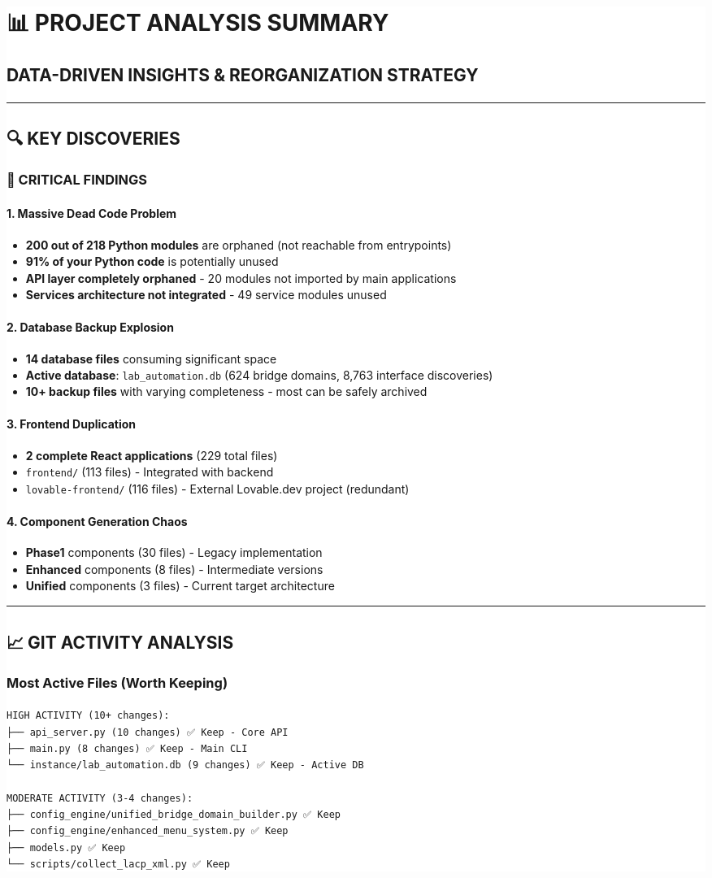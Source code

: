 # 📊 PROJECT ANALYSIS SUMMARY
## DATA-DRIVEN INSIGHTS & REORGANIZATION STRATEGY

---

## 🔍 **KEY DISCOVERIES**

### **🚨 CRITICAL FINDINGS**

#### **1. Massive Dead Code Problem**
- **200 out of 218 Python modules** are orphaned (not reachable from entrypoints)
- **91% of your Python code** is potentially unused
- **API layer completely orphaned** - 20 modules not imported by main applications
- **Services architecture not integrated** - 49 service modules unused

#### **2. Database Backup Explosion** 
- **14 database files** consuming significant space
- **Active database**: `lab_automation.db` (624 bridge domains, 8,763 interface discoveries)
- **10+ backup files** with varying completeness - most can be safely archived

#### **3. Frontend Duplication**
- **2 complete React applications** (229 total files)
- `frontend/` (113 files) - Integrated with backend
- `lovable-frontend/` (116 files) - External Lovable.dev project (redundant)

#### **4. Component Generation Chaos**
- **Phase1** components (30 files) - Legacy implementation
- **Enhanced** components (8 files) - Intermediate versions
- **Unified** components (3 files) - Current target architecture

---

## 📈 **GIT ACTIVITY ANALYSIS**

### **Most Active Files** (Worth Keeping)
```
HIGH ACTIVITY (10+ changes):
├── api_server.py (10 changes) ✅ Keep - Core API
├── main.py (8 changes) ✅ Keep - Main CLI
└── instance/lab_automation.db (9 changes) ✅ Keep - Active DB

MODERATE ACTIVITY (3-4 changes):
├── config_engine/unified_bridge_domain_builder.py ✅ Keep
├── config_engine/enhanced_menu_system.py ✅ Keep
├── models.py ✅ Keep
└── scripts/collect_lacp_xml.py ✅ Keep
```
